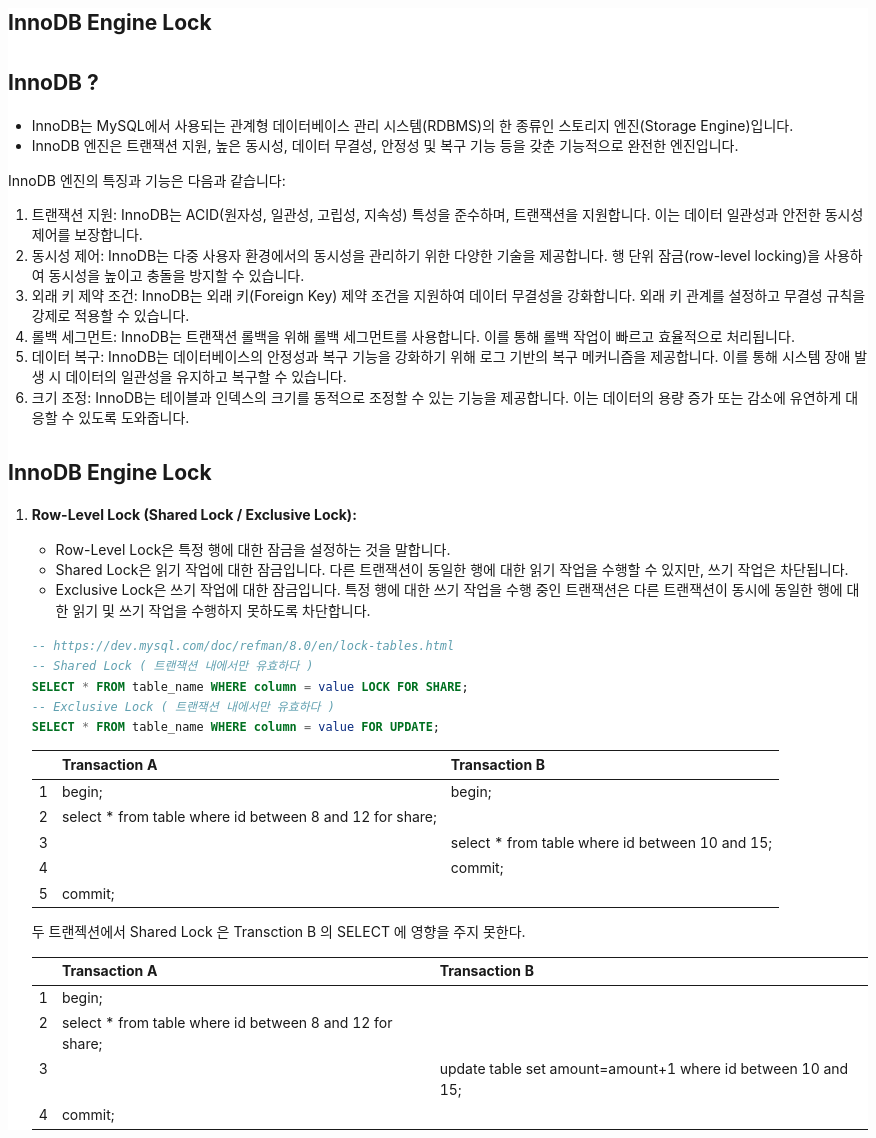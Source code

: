 ## InnoDB Engine Lock

## InnoDB ?

- InnoDB는 MySQL에서 사용되는 관계형 데이터베이스 관리 시스템(RDBMS)의 한 종류인 스토리지 엔진(Storage Engine)입니다.
- InnoDB 엔진은 트랜잭션 지원, 높은 동시성, 데이터 무결성, 안정성 및 복구 기능 등을 갖춘 기능적으로 완전한 엔진입니다.

InnoDB 엔진의 특징과 기능은 다음과 같습니다:

1. 트랜잭션 지원: InnoDB는 ACID(원자성, 일관성, 고립성, 지속성) 특성을 준수하며, 트랜잭션을 지원합니다. 이는 데이터 일관성과 안전한 동시성 제어를 보장합니다.
2. 동시성 제어: InnoDB는 다중 사용자 환경에서의 동시성을 관리하기 위한 다양한 기술을 제공합니다. 행 단위 잠금(row-level locking)을 사용하여 동시성을 높이고 충돌을 방지할 수 있습니다.
3. 외래 키 제약 조건: InnoDB는 외래 키(Foreign Key) 제약 조건을 지원하여 데이터 무결성을 강화합니다. 외래 키 관계를 설정하고 무결성 규칙을 강제로 적용할 수 있습니다.
4. 롤백 세그먼트: InnoDB는 트랜잭션 롤백을 위해 롤백 세그먼트를 사용합니다. 이를 통해 롤백 작업이 빠르고 효율적으로 처리됩니다.
5. 데이터 복구: InnoDB는 데이터베이스의 안정성과 복구 기능을 강화하기 위해 로그 기반의 복구 메커니즘을 제공합니다. 이를 통해 시스템 장애 발생 시 데이터의 일관성을 유지하고 복구할 수 있습니다.
6. 크기 조정: InnoDB는 테이블과 인덱스의 크기를 동적으로 조정할 수 있는 기능을 제공합니다. 이는 데이터의 용량 증가 또는 감소에 유연하게 대응할 수 있도록 도와줍니다.

## InnoDB Engine Lock

1. **Row-Level Lock (Shared Lock / Exclusive Lock):**

    - Row-Level Lock은 특정 행에 대한 잠금을 설정하는 것을 말합니다.
    - Shared Lock은 읽기 작업에 대한 잠금입니다. 다른 트랜잭션이 동일한 행에 대한 읽기 작업을 수행할 수 있지만, 쓰기 작업은 차단됩니다.
    - Exclusive Lock은 쓰기 작업에 대한 잠금입니다. 특정 행에 대한 쓰기 작업을 수행 중인 트랜잭션은 다른 트랜잭션이 동시에 동일한 행에 대한 읽기 및 쓰기 작업을 수행하지 못하도록 차단합니다.

    ~~~sql
    -- https://dev.mysql.com/doc/refman/8.0/en/lock-tables.html
    -- Shared Lock ( 트랜잭션 내에서만 유효하다 )
    SELECT * FROM table_name WHERE column = value LOCK FOR SHARE;
    -- Exclusive Lock ( 트랜잭션 내에서만 유효하다 )
    SELECT * FROM table_name WHERE column = value FOR UPDATE;
    ~~~

    |     | Transaction A                                             | Transaction B                                    |
    | --- | --------------------------------------------------------- | ------------------------------------------------ |
    | 1   | begin;                                                    | begin;                                           |
    | 2   | select \* from table where id between 8 and 12 for share; |                                                  |
    | 3   |                                                           | select \* from table where id between 10 and 15; |
    | 4   |                                                           | commit;                                          |
    | 5   | commit;                                                   |                                                  |

    두 트랜젝션에서 Shared Lock 은 Transction B 의 SELECT 에 영향을 주지 못한다.

    |     | Transaction A                                             | Transaction B                                                |
    | --- | --------------------------------------------------------- | ------------------------------------------------------------ |
    | 1   | begin;                                                    |                                                              |
    | 2   | select \* from table where id between 8 and 12 for share; |                                                              |
    | 3   |                                                           | update table set amount=amount+1 where id between 10 and 15; |
    | 4   | commit;                                                   |                                                              |
